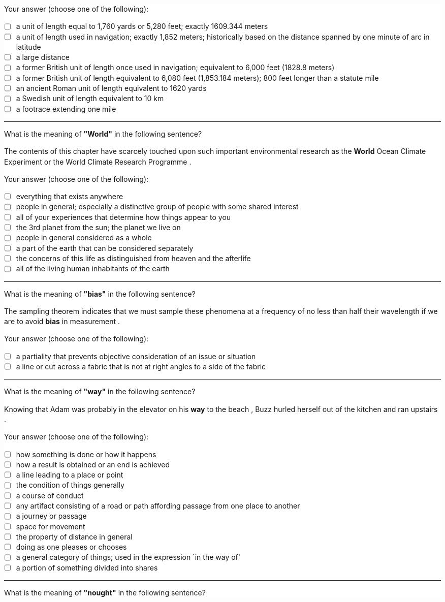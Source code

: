 Your answer (choose one of the following): 
- [ ] a unit of length equal to 1,760 yards or 5,280 feet; exactly 1609.344 meters
- [ ] a unit of length used in navigation; exactly 1,852 meters; historically based on the distance spanned by one minute of arc in latitude
- [ ] a large distance
- [ ] a former British unit of length once used in navigation; equivalent to 6,000 feet (1828.8 meters)
- [ ] a former British unit of length equivalent to 6,080 feet (1,853.184 meters); 800 feet longer than a statute mile
- [ ] an ancient Roman unit of length equivalent to 1620 yards
- [ ] a Swedish unit of length equivalent to 10 km
- [ ] a footrace extending one mile
----------------
What is the meaning of **"World"** in the following sentence?

The contents of this chapter have scarcely touched upon such important environmental research as the **World** Ocean Climate Experiment or the World Climate Research Programme .

Your answer (choose one of the following): 
- [ ] everything that exists anywhere
- [ ] people in general; especially a distinctive group of people with some shared interest
- [ ] all of your experiences that determine how things appear to you
- [ ] the 3rd planet from the sun; the planet we live on
- [ ] people in general considered as a whole
- [ ] a part of the earth that can be considered separately
- [ ] the concerns of this life as distinguished from heaven and the afterlife
- [ ] all of the living human inhabitants of the earth
----------------
What is the meaning of **"bias"** in the following sentence?

The sampling theorem indicates that we must sample these phenomena at a frequency of no less than half their wavelength if we are to avoid **bias** in measurement .

Your answer (choose one of the following): 
- [ ] a partiality that prevents objective consideration of an issue or situation
- [ ] a line or cut across a fabric that is not at right angles to a side of the fabric
----------------
What is the meaning of **"way"** in the following sentence?

Knowing that Adam was probably in the elevator on his **way** to the beach , Buzz hurled herself out of the kitchen and ran upstairs .

Your answer (choose one of the following): 
- [ ] how something is done or how it happens
- [ ] how a result is obtained or an end is achieved
- [ ] a line leading to a place or point
- [ ] the condition of things generally
- [ ] a course of conduct
- [ ] any artifact consisting of a road or path affording passage from one place to another
- [ ] a journey or passage
- [ ] space for movement
- [ ] the property of distance in general
- [ ] doing as one pleases or chooses
- [ ] a general category of things; used in the expression `in the way of'
- [ ] a portion of something divided into shares
----------------
What is the meaning of **"nought"** in the following sentence?

